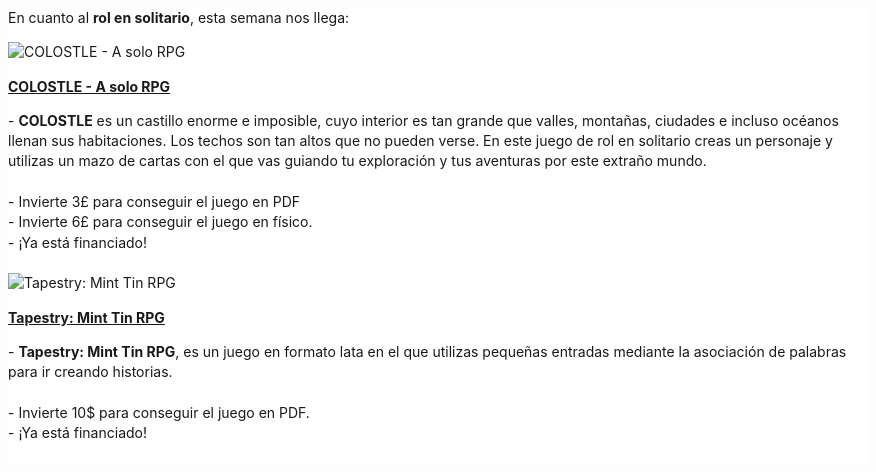 
En cuanto al **rol en solitario**, esta semana nos llega:


<div class="row">
    <div class="col-md-3">
        <img width="200" height="200"
            src="https://ksr-ugc.imgix.net/assets/031/993/555/453300b5b84bdff8851475271f7ba1ec_original.jpg?ixlib=rb-2.1.0&crop=faces&w=560&h=315&fit=crop&v=1610482853&auto=format&frame=1&q=92&s=e865c1f408952b2e4f4ca7731b3fadaa"
            class="img-thumbnail" alt="COLOSTLE - A solo RPG">
    </div>
    <div class="col-md-9">
        <p>
            <a target="_blank" 
                href="https://www.kickstarter.com/projects/colostle/colostle-a-solo-rpg-make100?ref=mazmorreoensolitario">
            <strong>COLOSTLE - A solo RPG</strong>
            </a>
        </p>
        - <strong>COLOSTLE</strong> es un castillo enorme e imposible, cuyo
        interior es tan grande que valles, montañas, ciudades e incluso océanos
        llenan sus habitaciones. Los techos son tan altos que no pueden
        verse. En este juego de rol en solitario creas un personaje y utilizas
        un mazo de cartas con el que vas guiando tu exploración y tus aventuras
        por este extraño mundo.
        <br>
        <br>
	         - Invierte 3£ para conseguir el juego en PDF<br>
         - Invierte 6£ para conseguir el juego en físico.<br>
         - ¡Ya está financiado!
    </div>
</div>
<br>

<div class="row">
    <div class="col-md-3">
        <img width="200" height="200"
            src="https://ksr-ugc.imgix.net/assets/031/961/822/40cca0f89d39ee9f70ec6ed3f1000266_original.png?ixlib=rb-2.1.0&crop=faces&w=1024&h=576&fit=crop&v=1610215364&auto=format&frame=1&q=92&s=dc667d342707ac44f20a8500cf290907"
            class="img-thumbnail" alt="Tapestry: Mint Tin RPG">
    </div>
    <div class="col-md-9">
        <p>
            <a target="_blank" 
                href="https://www.kickstarter.com/projects/mrmatthew/tapestry-mint-tin-rpg?ref=mazmorreoensolitario">
            <strong>Tapestry: Mint Tin RPG</strong>
            </a>
        </p>
        - <strong>Tapestry: Mint Tin RPG</strong>, es un juego en formato lata
        en el que utilizas pequeñas entradas mediante la asociación de palabras
        para ir creando historias.
        <br>
        <br>
	         - Invierte 10$ para conseguir el juego en PDF.<br>
         - ¡Ya está financiado!
    </div>
</div>
<br>
